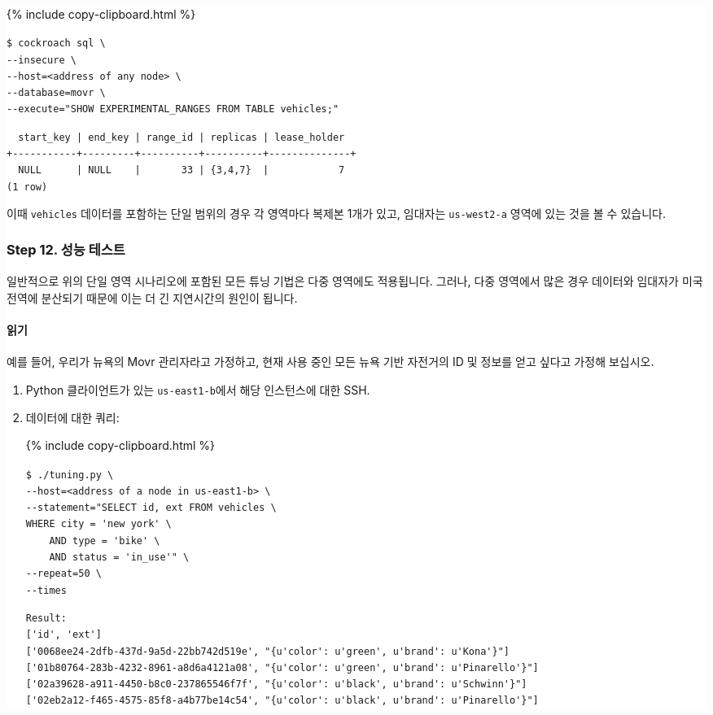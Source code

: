 {% include copy-clipboard.html %}
~~~ shell
$ cockroach sql \
--insecure \
--host=<address of any node> \
--database=movr \
--execute="SHOW EXPERIMENTAL_RANGES FROM TABLE vehicles;"
~~~

~~~
  start_key | end_key | range_id | replicas | lease_holder
+-----------+---------+----------+----------+--------------+
  NULL      | NULL    |       33 | {3,4,7}  |            7
(1 row)
~~~

이때 `vehicles` 데이터를 포함하는 단일 범위의 경우 각 영역마다 복제본 1개가 있고, 임대자는 `us-west2-a` 영역에 있는 것을 볼 수 있습니다.

### Step 12. 성능 테스트

일반적으로 위의 단일 영역 시나리오에 포함된 모든 튜닝 기법은 다중 영역에도 적용됩니다. 그러나, 다중 영역에서 많은 경우 데이터와 임대자가 미국 전역에 분산되기 때문에 이는 더 긴 지연시간의 원인이 됩니다.

#### 읽기

예를 들어, 우리가 뉴욕의 Movr 관리자라고 가정하고, 현재 사용 중인 모든 뉴욕 기반 자전거의 ID 및 정보를 얻고 싶다고 가정해 보십시오.

1. Python 클라이언트가 있는 `us-east1-b`에서 해당 인스턴스에 대한 SSH.

2. 데이터에 대한 쿼리:

    {% include copy-clipboard.html %}
    ~~~ shell
    $ ./tuning.py \
    --host=<address of a node in us-east1-b> \
    --statement="SELECT id, ext FROM vehicles \
    WHERE city = 'new york' \
        AND type = 'bike' \
        AND status = 'in_use'" \
    --repeat=50 \
    --times
    ~~~

    ~~~
    Result:
    ['id', 'ext']
    ['0068ee24-2dfb-437d-9a5d-22bb742d519e', "{u'color': u'green', u'brand': u'Kona'}"]
    ['01b80764-283b-4232-8961-a8d6a4121a08', "{u'color': u'green', u'brand': u'Pinarello'}"]
    ['02a39628-a911-4450-b8c0-237865546f7f', "{u'color': u'black', u'brand': u'Schwinn'}"]
    ['02eb2a12-f465-4575-85f8-a4b77be14c54', "{u'color': u'black', u'brand': u'Pinarello'}"]
